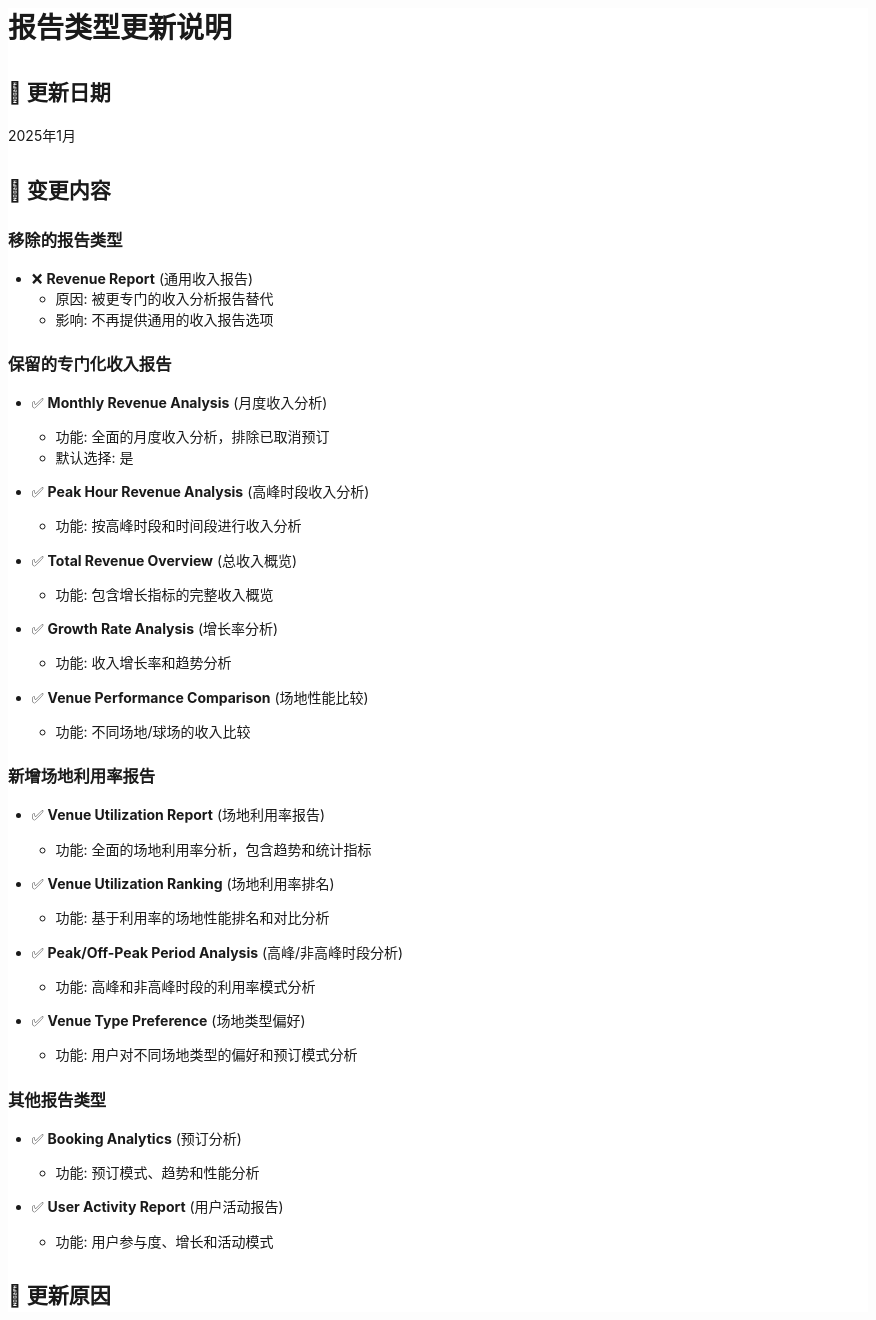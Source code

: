 # 报告类型更新说明

## 📅 更新日期
2025年1月

## 🔄 变更内容

### 移除的报告类型
- ❌ **Revenue Report** (通用收入报告)
  - 原因: 被更专门的收入分析报告替代
  - 影响: 不再提供通用的收入报告选项

### 保留的专门化收入报告
- ✅ **Monthly Revenue Analysis** (月度收入分析)
  - 功能: 全面的月度收入分析，排除已取消预订
  - 默认选择: 是
  
- ✅ **Peak Hour Revenue Analysis** (高峰时段收入分析)
  - 功能: 按高峰时段和时间段进行收入分析
  
- ✅ **Total Revenue Overview** (总收入概览)
  - 功能: 包含增长指标的完整收入概览
  
- ✅ **Growth Rate Analysis** (增长率分析)
  - 功能: 收入增长率和趋势分析
  
- ✅ **Venue Performance Comparison** (场地性能比较)
  - 功能: 不同场地/球场的收入比较

### 新增场地利用率报告
- ✅ **Venue Utilization Report** (场地利用率报告)
  - 功能: 全面的场地利用率分析，包含趋势和统计指标
  
- ✅ **Venue Utilization Ranking** (场地利用率排名)
  - 功能: 基于利用率的场地性能排名和对比分析
  
- ✅ **Peak/Off-Peak Period Analysis** (高峰/非高峰时段分析)
  - 功能: 高峰和非高峰时段的利用率模式分析
  
- ✅ **Venue Type Preference** (场地类型偏好)
  - 功能: 用户对不同场地类型的偏好和预订模式分析

### 其他报告类型
- ✅ **Booking Analytics** (预订分析)
  - 功能: 预订模式、趋势和性能分析
  
- ✅ **User Activity Report** (用户活动报告)
  - 功能: 用户参与度、增长和活动模式

## 🎯 更新原因
